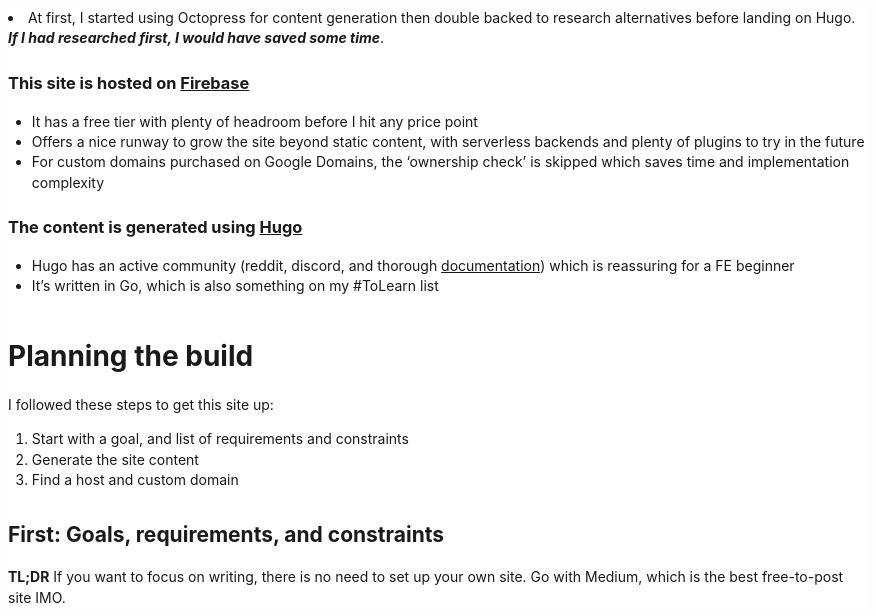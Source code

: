<li>At first, I started using Octopress for content generation then double backed to research alternatives before landing on Hugo. <strong><em>If I had researched first, I would have saved some time</em></strong>.
</li>
</ul>
   </td>
  </tr>
  <tr>
   <td><strong><h3>This site is hosted on <a href="https://firebase.google.com/">Firebase</a></h3></strong>
   </td>
   <td>
<ul>

<li>It has a free tier with plenty of headroom before I hit any price point

<li>Offers a nice runway to grow the site beyond static content, with serverless backends and plenty of plugins to try in the future

<li>For custom domains purchased on Google Domains, the ‘ownership check’ is skipped which saves time and implementation complexity
</li>
</ul>
   </td>
  </tr>
  <tr>
   <td><strong><h3>The content is generated using <a href="https://gohugo.io/">Hugo</a></h3></strong>
   </td>
   <td>
<ul>

<li>Hugo has an active community (reddit, discord, and thorough <a href="https://gohugo.io/">documentation</a>) which is reassuring for a FE beginner

<li>It’s written in Go, which is also something on my #ToLearn list
</li>
</ul>
   </td>
  </tr>
</table>


# Planning the build

I followed these steps to get this site up:

1. Start with a goal, and list of requirements and constraints
2. Generate the site content
3. Find a host and custom domain


## First: Goals, requirements, and constraints

**TL;DR** If you want to focus on writing, there is no need to set up your own site. Go with Medium, which is the best free-to-post site IMO.
